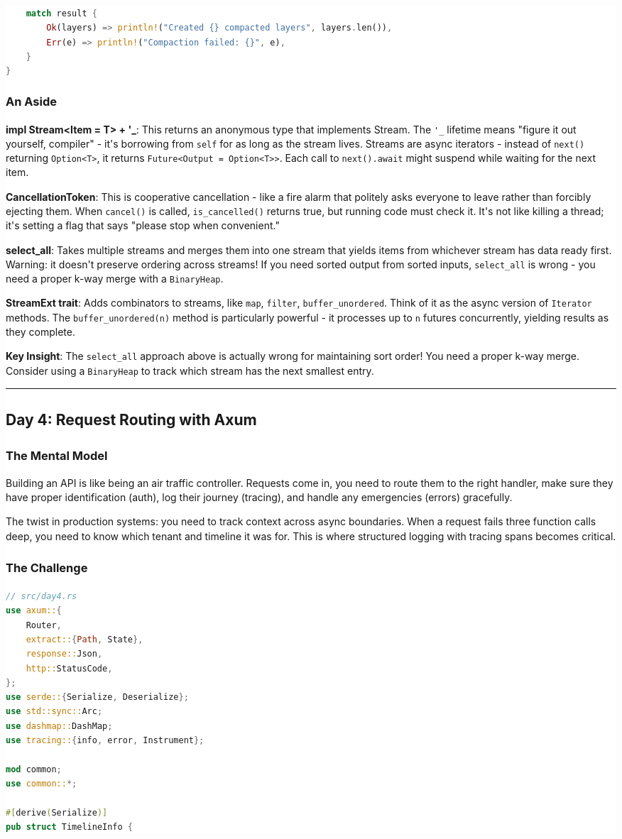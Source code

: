 ```rust
    match result {
        Ok(layers) => println!("Created {} compacted layers", layers.len()),
        Err(e) => println!("Compaction failed: {}", e),
    }
}
```

### An Aside

**impl Stream<Item = T> + '_**: This returns an anonymous type that implements Stream. The `'_` lifetime means "figure it out yourself, compiler" - it's borrowing from `self` for as long as the stream lives. Streams are async iterators - instead of `next()` returning `Option<T>`, it returns `Future<Output = Option<T>>`. Each call to `next().await` might suspend while waiting for the next item.

**CancellationToken**: This is cooperative cancellation - like a fire alarm that politely asks everyone to leave rather than forcibly ejecting them. When `cancel()` is called, `is_cancelled()` returns true, but running code must check it. It's not like killing a thread; it's setting a flag that says "please stop when convenient."

**select_all**: Takes multiple streams and merges them into one stream that yields items from whichever stream has data ready first. Warning: it doesn't preserve ordering across streams! If you need sorted output from sorted inputs, `select_all` is wrong - you need a proper k-way merge with a `BinaryHeap`.

**StreamExt trait**: Adds combinators to streams, like `map`, `filter`, `buffer_unordered`. Think of it as the async version of `Iterator` methods. The `buffer_unordered(n)` method is particularly powerful - it processes up to `n` futures concurrently, yielding results as they complete.

**Key Insight**: The `select_all` approach above is actually wrong for maintaining sort order! You need a proper k-way merge. Consider using a `BinaryHeap` to track which stream has the next smallest entry.

---

## Day 4: Request Routing with Axum

### The Mental Model

Building an API is like being an air traffic controller. Requests come in, you need to route them to the right handler, make sure they have proper identification (auth), log their journey (tracing), and handle any emergencies (errors) gracefully.

The twist in production systems: you need to track context across async boundaries. When a request fails three function calls deep, you need to know which tenant and timeline it was for. This is where structured logging with tracing spans becomes critical.

### The Challenge

```rust
// src/day4.rs
use axum::{
    Router,
    extract::{Path, State},
    response::Json,
    http::StatusCode,
};
use serde::{Serialize, Deserialize};
use std::sync::Arc;
use dashmap::DashMap;
use tracing::{info, error, Instrument};

mod common;
use common::*;

#[derive(Serialize)]
pub struct TimelineInfo {
```